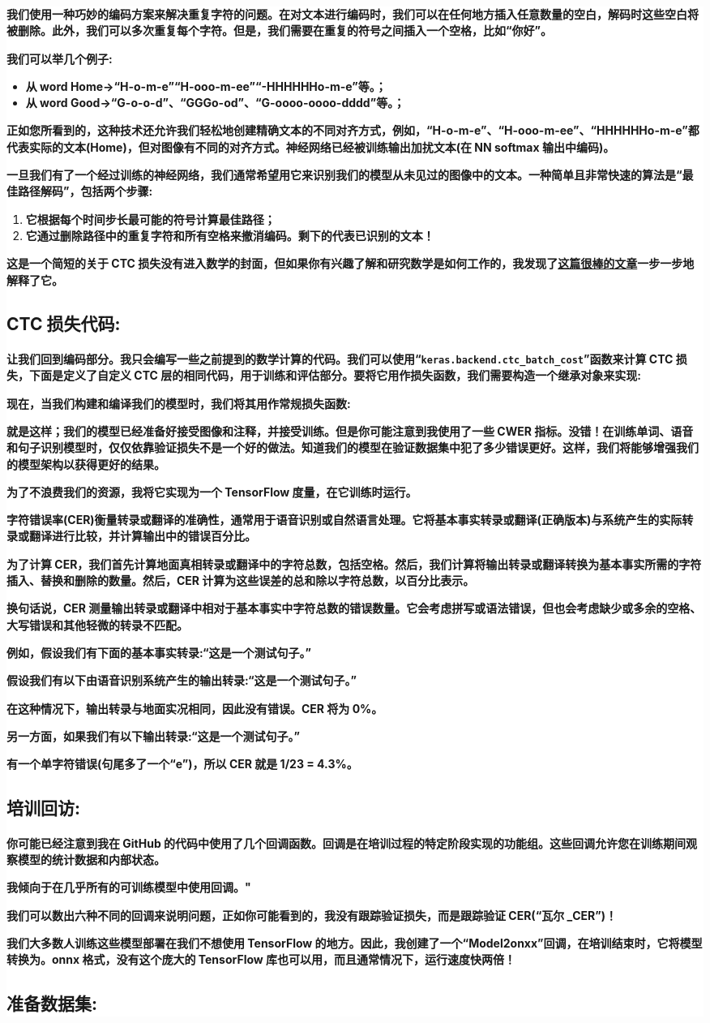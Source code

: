 **我们使用一种巧妙的编码方案来解决重复字符的问题。在对文本进行编码时，我们可以在任何地方插入任意数量的空白，解码时这些空白将被删除。此外，我们可以多次重复每个字符。但是，我们需要在重复的符号之间插入一个空格，比如“你好”。**

**我们可以举几个例子:**

*   **从 word Home→“H-o-m-e”“H-ooo-m-ee”“-HHHHHHo-m-e”等。；**
*   **从 word Good→“G-o-o-d”、“GGGo-od”、“G-oooo-oooo-dddd”等。；**

**正如您所看到的，这种技术还允许我们轻松地创建精确文本的不同对齐方式，例如，“H-o-m-e”、“H-ooo-m-ee”、“HHHHHHo-m-e”都代表实际的文本(Home)，但对图像有不同的对齐方式。神经网络已经被训练输出加扰文本(在 NN softmax 输出中编码)。**

**一旦我们有了一个经过训练的神经网络，我们通常希望用它来识别我们的模型从未见过的图像中的文本。一种简单且非常快速的算法是“最佳路径解码”，包括两个步骤:**

1.  **它根据每个时间步长最可能的符号计算最佳路径；**
2.  **它通过删除路径中的重复字符和所有空格来撤消编码。剩下的代表已识别的文本！**

**这是一个简短的关于 CTC 损失没有进入数学的封面，但如果你有兴趣了解和研究数学是如何工作的，我发现了[这篇很棒的文章](https://ogunlao.github.io/blog/2020/07/17/breaking-down-ctc-loss.html)一步一步地解释了它。**

## **CTC 损失代码:**

**让我们回到编码部分。我只会编写一些之前提到的数学计算的代码。我们可以使用“`keras.backend.ctc_batch_cost`”函数来计算 CTC 损失，下面是定义了自定义 CTC 层的相同代码，用于训练和评估部分。要将它用作损失函数，我们需要构造一个继承对象来实现:**

**现在，当我们构建和编译我们的模型时，我们将其用作常规损失函数:**

**就是这样；我们的模型已经准备好接受图像和注释，并接受训练。但是你可能注意到我使用了一些 CWER 指标。没错！在训练单词、语音和句子识别模型时，仅仅依靠验证损失不是一个好的做法。知道我们的模型在验证数据集中犯了多少错误更好。这样，我们将能够增强我们的模型架构以获得更好的结果。**

**为了不浪费我们的资源，我将它实现为一个 TensorFlow 度量，在它训练时运行。**

**字符错误率(CER)衡量转录或翻译的准确性，通常用于语音识别或自然语言处理。它将基本事实转录或翻译(正确版本)与系统产生的实际转录或翻译进行比较，并计算输出中的错误百分比。**

**为了计算 CER，我们首先计算地面真相转录或翻译中的字符总数，包括空格。然后，我们计算将输出转录或翻译转换为基本事实所需的字符插入、替换和删除的数量。然后，CER 计算为这些误差的总和除以字符总数，以百分比表示。**

**换句话说，CER 测量输出转录或翻译中相对于基本事实中字符总数的错误数量。它会考虑拼写或语法错误，但也会考虑缺少或多余的空格、大写错误和其他轻微的转录不匹配。**

**例如，假设我们有下面的基本事实转录:“这是一个测试句子。”**

**假设我们有以下由语音识别系统产生的输出转录:“这是一个测试句子。”**

**在这种情况下，输出转录与地面实况相同，因此没有错误。CER 将为 0%。**

**另一方面，如果我们有以下输出转录:“这是一个测试句子。”**

**有一个单字符错误(句尾多了一个“e”)，所以 CER 就是 1/23 = 4.3%。**

## **培训回访:**

**你可能已经注意到我在 GitHub 的代码中使用了几个回调函数。回调是在培训过程的特定阶段实现的功能组。这些回调允许您在训练期间观察模型的统计数据和内部状态。**

**我倾向于在几乎所有的可训练模型中使用回调。"**

**我们可以数出六种不同的回调来说明问题，正如你可能看到的，我没有跟踪验证损失，而是跟踪验证 CER(“瓦尔 _CER”)！**

**我们大多数人训练这些模型部署在我们不想使用 TensorFlow 的地方。因此，我创建了一个“Model2onxx”回调，在培训结束时，它将模型转换为。onnx 格式，没有这个庞大的 TensorFlow 库也可以用，而且通常情况下，运行速度快两倍！**

## **准备数据集:**
